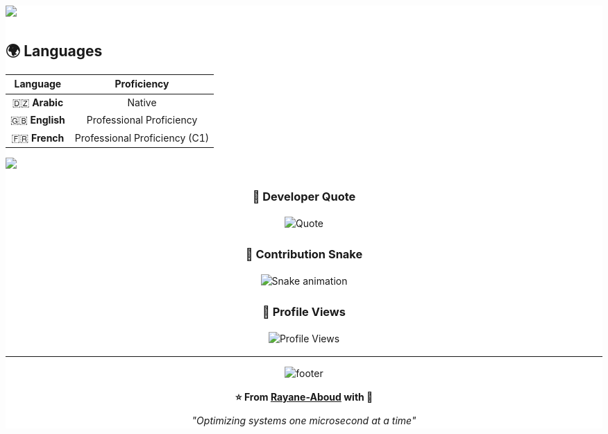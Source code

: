 <img src="https://user-images.githubusercontent.com/73097560/115834477-dbab4500-a447-11eb-908a-139a6edaec5c.gif">

## 🌍 Languages

<div align="center">

| Language | Proficiency |
|:---:|:---:|
| 🇩🇿 **Arabic** | Native |
| 🇬🇧 **English** | Professional Proficiency |
| 🇫🇷 **French** | Professional Proficiency (C1) |

</div>

<img src="https://user-images.githubusercontent.com/73097560/115834477-dbab4500-a447-11eb-908a-139a6edaec5c.gif">

<div align="center">

### 💭 Developer Quote

![Quote](https://quotes-github-readme.vercel.app/api?type=horizontal&theme=tokyonight)

### 🐍 Contribution Snake

![Snake animation](https://raw.githubusercontent.com/Rayane-Aboud/Rayane-Aboud/output/github-contribution-grid-snake-dark.svg)

### 👀 Profile Views

<img src="https://komarev.com/ghpvc/?username=Rayane-Aboud&label=Profile%20Views&color=3FAAFF&style=for-the-badge" alt="Profile Views" />

</div>

---

<div align="center">

<img width="100%" src="https://capsule-render.vercel.app/api?type=waving&color=gradient&customColorList=6,11,20&height=120&section=footer" alt="footer"/>

**⭐ From [Rayane-Aboud](https://github.com/Rayane-Aboud) with 💙**

*"Optimizing systems one microsecond at a time"*

</div>
